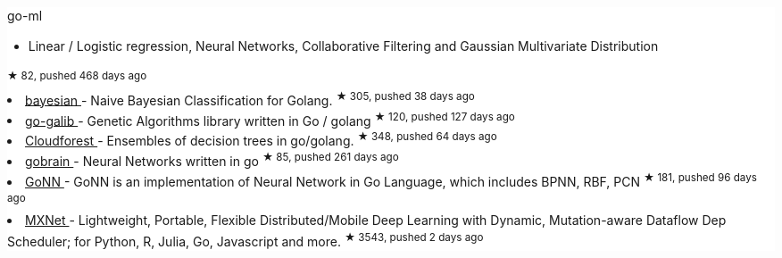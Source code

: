    go-ml
  </a>
  - Linear / Logistic regression, Neural Networks, Collaborative Filtering and Gaussian Multivariate Distribution
  <sup>
   &#9733 82, pushed 468 days ago
  </sup>
 </li>
 <li>
  <a href="https://github.com/jbrukh/bayesian">
   bayesian
  </a>
  - Naive Bayesian Classification for Golang.
  <sup>
   &#9733 305, pushed 38 days ago
  </sup>
 </li>
 <li>
  <a href="https://github.com/thoj/go-galib">
   go-galib
  </a>
  - Genetic Algorithms library written in Go / golang
  <sup>
   &#9733 120, pushed 127 days ago
  </sup>
 </li>
 <li>
  <a href="https://github.com/ryanbressler/CloudForest">
   Cloudforest
  </a>
  - Ensembles of decision trees in go/golang.
  <sup>
   &#9733 348, pushed 64 days ago
  </sup>
 </li>
 <li>
  <a href="https://github.com/goml/gobrain">
   gobrain
  </a>
  - Neural Networks written in go
  <sup>
   &#9733 85, pushed 261 days ago
  </sup>
 </li>
 <li>
  <a href="https://github.com/fxsjy/gonn">
   GoNN
  </a>
  - GoNN is an implementation of Neural Network in Go Language, which includes BPNN, RBF, PCN
  <sup>
   &#9733 181, pushed 96 days ago
  </sup>
 </li>
 <li>
  <a href="https://github.com/dmlc/mxnet">
   MXNet
  </a>
  - Lightweight, Portable, Flexible Distributed/Mobile Deep Learning with Dynamic, Mutation-aware Dataflow Dep Scheduler; for Python, R, Julia, Go, Javascript and more.
  <sup>
   &#9733 3543, pushed 2 days ago
  </sup>
 </li>
</ul>